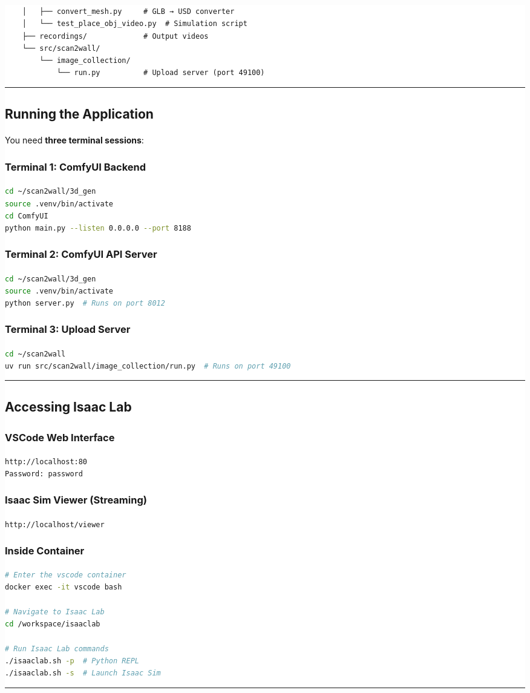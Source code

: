 ```
    │   ├── convert_mesh.py     # GLB → USD converter
    │   └── test_place_obj_video.py  # Simulation script
    ├── recordings/             # Output videos
    └── src/scan2wall/
        └── image_collection/
            └── run.py          # Upload server (port 49100)
```

---

## Running the Application

You need **three terminal sessions**:

### Terminal 1: ComfyUI Backend
```bash
cd ~/scan2wall/3d_gen
source .venv/bin/activate
cd ComfyUI
python main.py --listen 0.0.0.0 --port 8188
```

### Terminal 2: ComfyUI API Server
```bash
cd ~/scan2wall/3d_gen
source .venv/bin/activate
python server.py  # Runs on port 8012
```

### Terminal 3: Upload Server
```bash
cd ~/scan2wall
uv run src/scan2wall/image_collection/run.py  # Runs on port 49100
```

---

## Accessing Isaac Lab

### VSCode Web Interface
```
http://localhost:80
Password: password
```

### Isaac Sim Viewer (Streaming)
```
http://localhost/viewer
```

### Inside Container
```bash
# Enter the vscode container
docker exec -it vscode bash

# Navigate to Isaac Lab
cd /workspace/isaaclab

# Run Isaac Lab commands
./isaaclab.sh -p  # Python REPL
./isaaclab.sh -s  # Launch Isaac Sim
```

---